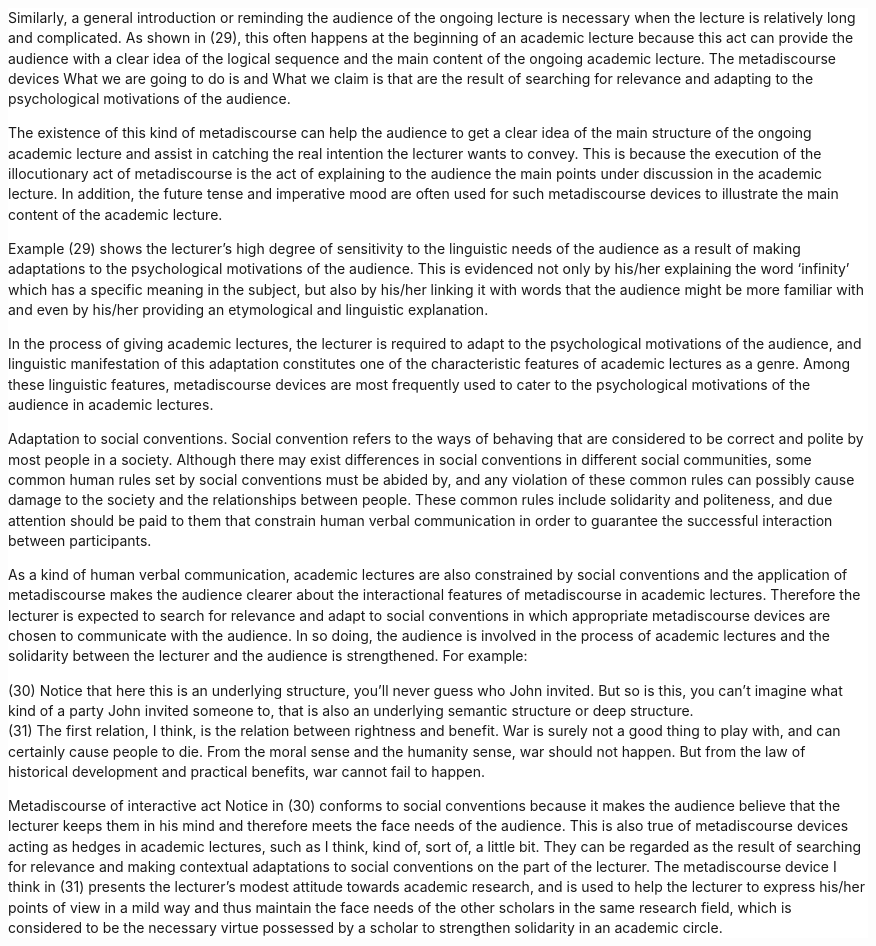 Similarly, a general introduction or reminding the audience of the ongoing lecture is necessary when the lecture is relatively long and complicated. As shown in (29), this often happens at the beginning of an academic lecture because this act can provide the audience with a clear idea of the logical sequence and the main content of the ongoing academic lecture. The metadiscourse devices What we are going to do is and What we claim is that are the result of searching for relevance and adapting to the psychological motivations of the audience.

The existence of this kind of metadiscourse can help the audience to get a clear idea of the main structure of the ongoing academic lecture and assist in catching the real intention the lecturer wants to convey. This is because the execution of the illocutionary act of metadiscourse is the act of explaining to the audience the main points under discussion in the academic lecture. In addition, the future tense and imperative mood are often used for such metadiscourse devices to illustrate the main content of the academic lecture.

Example (29) shows the lecturer’s high degree of sensitivity to the linguistic needs of the audience as a result of making adaptations to the psychological motivations of the audience. This is evidenced not only by his/her explaining the word ‘infinity’ which has a specific meaning in the subject, but also by his/her linking it with words that the audience might be more familiar with and even by his/her providing an etymological and linguistic explanation.

In the process of giving academic lectures, the lecturer is required to adapt to the psychological motivations of the audience, and linguistic manifestation of this adaptation constitutes one of the characteristic features of academic lectures as a genre. Among these linguistic features, metadiscourse devices are most frequently used to cater to the psychological motivations of the audience in academic lectures.

Adaptation to social conventions. Social convention refers to the ways of behaving that are considered to be correct and polite by most people in a society. Although there may exist differences in social conventions in different social communities, some common human rules set by social conventions must be abided by, and any violation of these common rules can possibly cause damage to the society and the relationships between people. These common rules include solidarity and politeness, and due attention should be paid to them that constrain human verbal communication in order to guarantee the successful interaction between participants.

As a kind of human verbal communication, academic lectures are also constrained by social conventions and the application of metadiscourse makes the audience clearer about the interactional features of metadiscourse in academic lectures. Therefore the lecturer is expected to search for relevance and adapt to social conventions in which appropriate metadiscourse devices are chosen to communicate with the audience. In so doing, the audience is involved in the process of academic lectures and the solidarity between the lecturer and the audience is strengthened. For example:

(30) Notice that here this is an underlying structure, you’ll never guess who John invited. But so is this, you can’t imagine what kind of a party John invited someone to, that is also an underlying semantic structure or deep structure.   
(31) The first relation, I think, is the relation between rightness and benefit. War is surely not a good thing to play with, and can certainly cause people to die. From the moral sense and the humanity sense, war should not happen. But from the law of historical development and practical benefits, war cannot fail to happen.

Metadiscourse of interactive act Notice in (30) conforms to social conventions because it makes the audience believe that the lecturer keeps them in his mind and therefore meets the face needs of the audience. This is also true of metadiscourse devices acting as hedges in academic lectures, such as I think, kind of, sort of, a little bit. They can be regarded as the result of searching for relevance and making contextual adaptations to social conventions on the part of the lecturer. The metadiscourse device I think in (31) presents the lecturer’s modest attitude towards academic research, and is used to help the lecturer to express his/her points of view in a mild way and thus maintain the face needs of the other scholars in the same research field, which is considered to be the necessary virtue possessed by a scholar to strengthen solidarity in an academic circle.
